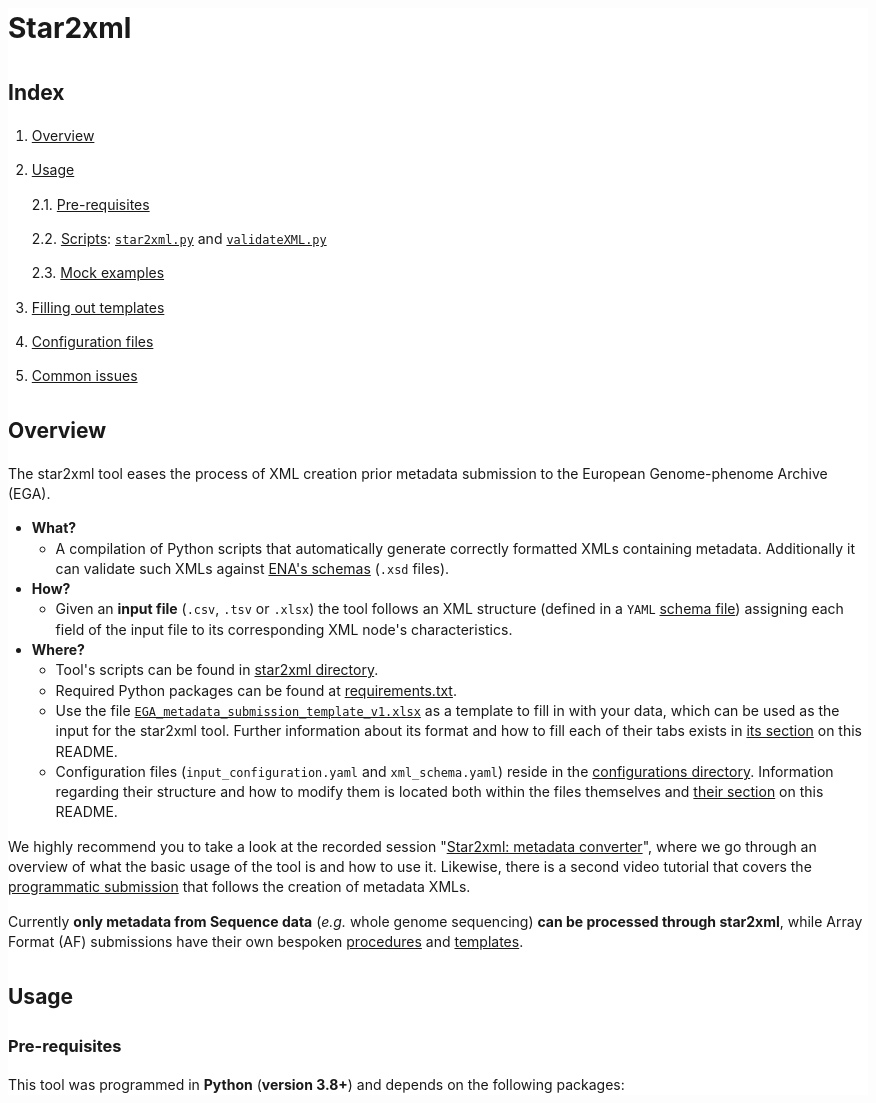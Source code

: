 # Star2xml
## Index
1. [Overview](#Overview)
2. [Usage](#Usage)

    2.1. [Pre-requisites](#Pre-requisites)

    2.2. [Scripts](#Scripts): [``star2xml.py``](#star2xml.py) and [``validateXML.py``](#validateXML.py)
    
    2.3. [Mock examples](#Mock-examples)
3. [Filling out templates](#Filling-out-templates)
4. [Configuration files](#Configuration-files)
5. [Common issues](#Common-issues)
## Overview
The star2xml tool eases the process of XML creation prior metadata submission to the European Genome-phenome Archive (EGA).
* **What?**
    * A compilation of Python scripts that automatically generate correctly formatted XMLs containing metadata. Additionally it can validate such XMLs against [ENA's schemas](https://github.com/enasequence/schema/tree/master/src/main/resources/uk/ac/ebi/ena/sra/schema) (`.xsd` files).
* **How?**
    * Given an **input file** (`.csv`, `.tsv` or `.xlsx`) the tool follows an XML structure (defined in a `YAML` [schema file](star2xml/configuration_files/xml_schema.yaml)) assigning each field of the input file to its corresponding XML node's characteristics.
* **Where?**
    * Tool's scripts can be found in [star2xml directory](star2xml/).
    * Required Python packages can be found at [requirements.txt](star2xml/requirements.txt).
    * Use the file [``EGA_metadata_submission_template_v1.xlsx``](https://github.com/EbiEga/ega-metadata-schema/blob/main/templates/sequence-based-metadata/EGA_metadata_submission_template_v1.xlsx) as a template to fill in with your data, which can be used as the input for the star2xml tool. Further information about its format and how to fill each of their tabs exists in [its section](#Filling-out-templates) on this README.
    * Configuration files (`input_configuration.yaml` and `xml_schema.yaml`) reside in the [configurations directory](star2xml/configuration_files/). Information regarding their structure and how to modify them is located both within the files themselves and [their section](#Configuration-files) on this README.


We highly recommend you to take a look at the recorded session "[Star2xml: metadata converter](https://embl-ebi.cloud.panopto.eu/Panopto/Pages/Viewer.aspx?id=58d299c7-7e25-4b48-8fc3-ad18011ef0b4)", where we go through an overview of what the basic usage of the tool is and how to use it. Likewise, there is a second video tutorial that covers the [programmatic submission](https://embl-ebi.cloud.panopto.eu/Panopto/Pages/Viewer.aspx?id=497e5189-5883-4290-941b-ad2800af6636) that follows the creation of metadata XMLs. 

Currently **only metadata from Sequence data** (_e.g._ whole genome sequencing) **can be processed through star2xml**, while Array Format (AF) submissions have their own bespoken [procedures](https://ega-archive.org/submission/array_based/metadata) and [templates](https://github.com/EbiEga/ega-metadata-schema/blob/main/templates/array-based-metadata/EGA_Array_based_Format_V4.3.xlsx).
## Usage
### Pre-requisites
This tool was programmed in **Python** (**version 3.8+**) and depends on the following packages:
